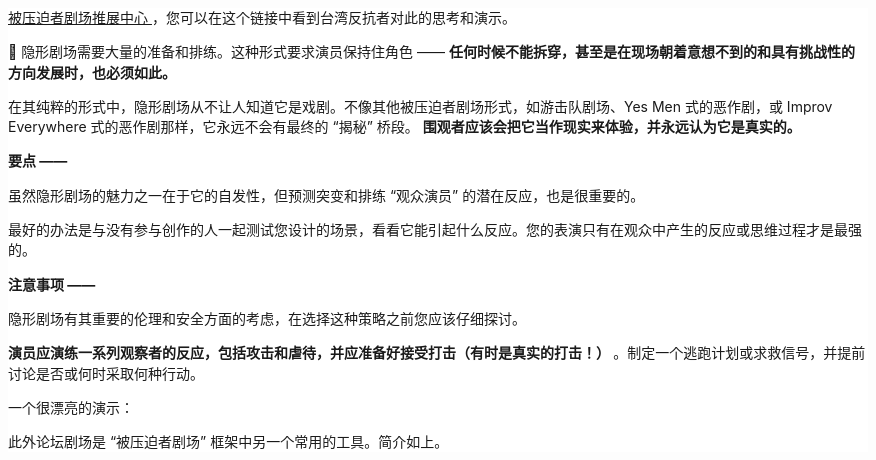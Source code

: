    <a class="markup--anchor markup--p-anchor" data-href="http://www.ctotw.tw/p/blog-page_18.html" href="http://www.ctotw.tw/p/blog-page_18.html" rel="noopener noreferrer" target="_blank">
    被压迫者剧场推展中心
   </a>
   ，您可以在这个链接中看到台湾反抗者对此的思考和演示。
  </p>
  <p class="graf graf--p">
   <iframe allowfullscreen="allowfullscreen" height="449" src="//www.youtube.com/embed/sfQDULOhWCs" width="800">
   </iframe>
  </p>
  <p>
   <iframe allowfullscreen="allowfullscreen" height="449" src="//www.youtube.com/embed/iAd1EYLAiIQ" width="800">
   </iframe>
  </p>
  <p class="graf graf--p">
   📌 隐形剧场需要大量的准备和排练。这种形式要求演员保持住角色 ——
   <strong class="markup--strong markup--p-strong">
    任何时候不能拆穿，甚至是在现场朝着意想不到的和具有挑战性的方向发展时，也必须如此。
   </strong>
  </p>
  <p class="graf graf--p">
   在其纯粹的形式中，隐形剧场从不让人知道它是戏剧。不像其他被压迫者剧场形式，如游击队剧场、Yes Men 式的恶作剧，或 Improv Everywhere 式的恶作剧那样，它永远不会有最终的 “揭秘” 桥段。
   <strong class="markup--strong markup--p-strong">
    围观者应该会把它当作现实来体验，并永远认为它是真实的。
   </strong>
  </p>
  <p class="graf graf--p">
   <strong class="markup--strong markup--p-strong">
    要点 ——
   </strong>
  </p>
  <p class="graf graf--p">
   虽然隐形剧场的魅力之一在于它的自发性，但预测突变和排练 “观众演员” 的潜在反应，也是很重要的。
  </p>
  <p class="graf graf--p">
   最好的办法是与没有参与创作的人一起测试您设计的场景，看看它能引起什么反应。您的表演只有在观众中产生的反应或思维过程才是最强的。
  </p>
  <p class="graf graf--p">
   <strong class="markup--strong markup--p-strong">
    注意事项 ——
   </strong>
  </p>
  <p class="graf graf--p">
   隐形剧场有其重要的伦理和安全方面的考虑，在选择这种策略之前您应该仔细探讨。
  </p>
  <p class="graf graf--p">
   <strong class="markup--strong markup--p-strong">
    演员应演练一系列观察者的反应，包括攻击和虐待，并应准备好接受打击（有时是真实的打击！）
   </strong>
   。制定一个逃跑计划或求救信号，并提前讨论是否或何时采取何种行动。
  </p>
  <p class="graf graf--p">
   一个很漂亮的演示：
  </p>
  <p class="graf graf--p">
   <iframe allowfullscreen="allowfullscreen" height="449" src="//www.youtube.com/embed/mmmW75P57kc" width="800">
   </iframe>
  </p>
  <p class="graf graf--p">
   此外论坛剧场是 “被压迫者剧场” 框架中另一个常用的工具。简介如上。